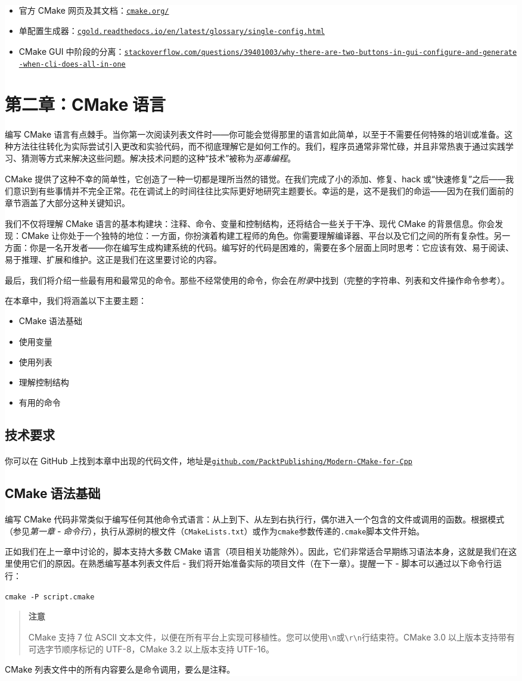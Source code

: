 +   官方 CMake 网页及其文档：[`cmake.org/`](https://cmake.org/)

+   单配置生成器：[`cgold.readthedocs.io/en/latest/glossary/single-config.html`](https://cgold.readthedocs.io/en/latest/glossary/single-config.html)

+   CMake GUI 中阶段的分离：[`stackoverflow.com/questions/39401003/why-there-are-two-buttons-in-gui-configure-and-generate-when-cli-does-all-in-one`](https://stackoverflow.com/questions/39401003/why-there-are-two-buttons-in-gui-configure-and-generate-when-cli-does-all-in-one)


# 第二章：CMake 语言

编写 CMake 语言有点棘手。当你第一次阅读列表文件时——你可能会觉得那里的语言如此简单，以至于不需要任何特殊的培训或准备。这种方法往往转化为实际尝试引入更改和实验代码，而不彻底理解它是如何工作的。我们，程序员通常非常忙碌，并且非常热衷于通过实践学习、猜测等方式来解决这些问题。解决技术问题的这种“技术”被称为*巫毒编程*。

CMake 提供了这种不幸的简单性，它创造了一种一切都是理所当然的错觉。在我们完成了小的添加、修复、hack 或“快速修复”之后——我们意识到有些事情并不完全正常。花在调试上的时间往往比实际更好地研究主题要长。幸运的是，这不是我们的命运——因为在我们面前的章节涵盖了大部分这种关键知识。

我们不仅将理解 CMake 语言的基本构建块：注释、命令、变量和控制结构，还将结合一些关于干净、现代 CMake 的背景信息。你会发现：CMake 让你处于一个独特的地位：一方面，你扮演着构建工程师的角色。你需要理解编译器、平台以及它们之间的所有复杂性。另一方面：你是一名开发者——你在编写生成构建系统的代码。编写好的代码是困难的，需要在多个层面上同时思考：它应该有效、易于阅读、易于推理、扩展和维护。这正是我们在这里要讨论的内容。

最后，我们将介绍一些最有用和最常见的命令。那些不经常使用的命令，你会在*附录*中找到（完整的字符串、列表和文件操作命令参考）。

在本章中，我们将涵盖以下主要主题：

+   CMake 语法基础

+   使用变量

+   使用列表

+   理解控制结构

+   有用的命令

## 技术要求

你可以在 GitHub 上找到本章中出现的代码文件，地址是[`github.com/PacktPublishing/Modern-CMake-for-Cpp`](https://github.com/PacktPublishing/Modern-CMake-for-Cpp)

## CMake 语法基础

编写 CMake 代码非常类似于编写任何其他命令式语言：从上到下、从左到右执行行，偶尔进入一个包含的文件或调用的函数。根据模式（参见*第一章 - 命令行*），执行从源树的根文件（`CMakeLists.txt`）或作为`cmake`参数传递的`.cmake`脚本文件开始。

正如我们在上一章中讨论的，脚本支持大多数 CMake 语言（项目相关功能除外）。因此，它们非常适合早期练习语法本身，这就是我们在这里使用它们的原因。在熟悉编写基本列表文件后 - 我们将开始准备实际的项目文件（在下一章）。提醒一下 - 脚本可以通过以下命令行运行：

`cmake -P script.cmake`

> **注意**
> 
> CMake 支持 7 位 ASCII 文本文件，以便在所有平台上实现可移植性。您可以使用`\n`或`\r\n`行结束符。CMake 3.0 以上版本支持带有可选字节顺序标记的 UTF-8，CMake 3.2 以上版本支持 UTF-16。

CMake 列表文件中的所有内容要么是命令调用，要么是注释。
